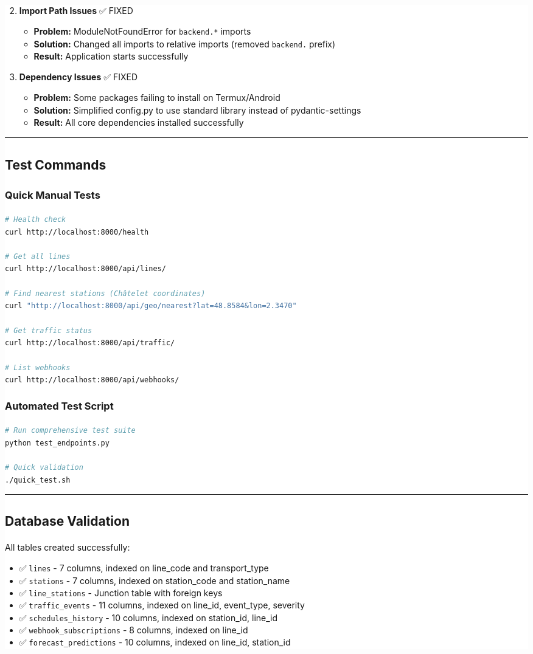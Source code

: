 2. **Import Path Issues** ✅ FIXED
   - **Problem:** ModuleNotFoundError for `backend.*` imports
   - **Solution:** Changed all imports to relative imports (removed `backend.` prefix)
   - **Result:** Application starts successfully

3. **Dependency Issues** ✅ FIXED
   - **Problem:** Some packages failing to install on Termux/Android
   - **Solution:** Simplified config.py to use standard library instead of pydantic-settings
   - **Result:** All core dependencies installed successfully

---

## Test Commands

### Quick Manual Tests
```bash
# Health check
curl http://localhost:8000/health

# Get all lines
curl http://localhost:8000/api/lines/

# Find nearest stations (Châtelet coordinates)
curl "http://localhost:8000/api/geo/nearest?lat=48.8584&lon=2.3470"

# Get traffic status
curl http://localhost:8000/api/traffic/

# List webhooks
curl http://localhost:8000/api/webhooks/
```

### Automated Test Script
```bash
# Run comprehensive test suite
python test_endpoints.py

# Quick validation
./quick_test.sh
```

---

## Database Validation

All tables created successfully:
- ✅ `lines` - 7 columns, indexed on line_code and transport_type
- ✅ `stations` - 7 columns, indexed on station_code and station_name
- ✅ `line_stations` - Junction table with foreign keys
- ✅ `traffic_events` - 11 columns, indexed on line_id, event_type, severity
- ✅ `schedules_history` - 10 columns, indexed on station_id, line_id
- ✅ `webhook_subscriptions` - 8 columns, indexed on line_id
- ✅ `forecast_predictions` - 10 columns, indexed on line_id, station_id
